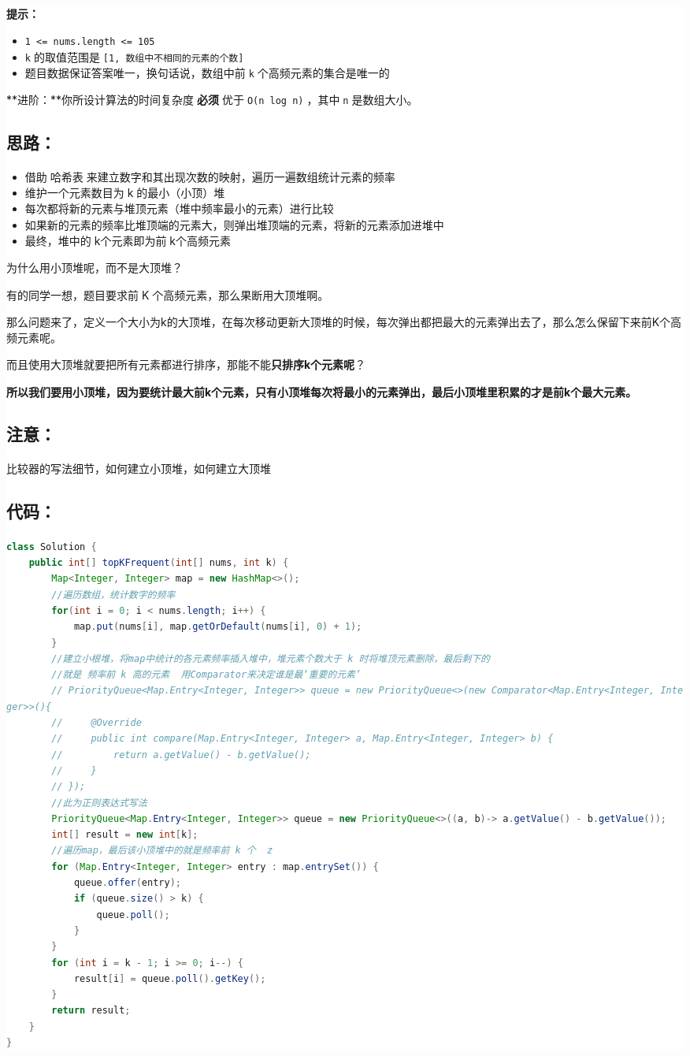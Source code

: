 **提示：**

- `1 <= nums.length <= 105`
- `k` 的取值范围是 `[1, 数组中不相同的元素的个数]`
- 题目数据保证答案唯一，换句话说，数组中前 `k` 个高频元素的集合是唯一的 

**进阶：**你所设计算法的时间复杂度 **必须** 优于 `O(n log n)` ，其中 `n` 是数组大小。

## 思路：

- 借助 哈希表 来建立数字和其出现次数的映射，遍历一遍数组统计元素的频率
- 维护一个元素数目为 k 的最小（小顶）堆
- 每次都将新的元素与堆顶元素（堆中频率最小的元素）进行比较
- 如果新的元素的频率比堆顶端的元素大，则弹出堆顶端的元素，将新的元素添加进堆中
- 最终，堆中的 k个元素即为前 k个高频元素

为什么用小顶堆呢，而不是大顶堆？

有的同学一想，题目要求前 K 个高频元素，那么果断用大顶堆啊。

那么问题来了，定义一个大小为k的大顶堆，在每次移动更新大顶堆的时候，每次弹出都把最大的元素弹出去了，那么怎么保留下来前K个高频元素呢。

而且使用大顶堆就要把所有元素都进行排序，那能不能**只排序k个元素呢**？

**所以我们要用小顶堆，因为要统计最大前k个元素，只有小顶堆每次将最小的元素弹出，最后小顶堆里积累的才是前k个最大元素。**

## 注意：

比较器的写法细节，如何建立小顶堆，如何建立大顶堆

## 代码：

```java
class Solution {
    public int[] topKFrequent(int[] nums, int k) {
        Map<Integer, Integer> map = new HashMap<>();
        //遍历数组，统计数字的频率
        for(int i = 0; i < nums.length; i++) {
            map.put(nums[i], map.getOrDefault(nums[i], 0) + 1);  
        }
        //建立小根堆，将map中统计的各元素频率插入堆中，堆元素个数大于 k 时将堆顶元素删除，最后剩下的
        //就是 频率前 k 高的元素  用Comparator来决定谁是最‘重要的元素’
        // PriorityQueue<Map.Entry<Integer, Integer>> queue = new PriorityQueue<>(new Comparator<Map.Entry<Integer, Integer>>(){
        //     @Override
        //     public int compare(Map.Entry<Integer, Integer> a, Map.Entry<Integer, Integer> b) {
        //         return a.getValue() - b.getValue();
        //     }
        // });
        //此为正则表达式写法
        PriorityQueue<Map.Entry<Integer, Integer>> queue = new PriorityQueue<>((a, b)-> a.getValue() - b.getValue());
        int[] result = new int[k];
        //遍历map，最后该小顶堆中的就是频率前 k 个  z
        for (Map.Entry<Integer, Integer> entry : map.entrySet()) {
            queue.offer(entry);
            if (queue.size() > k) {
                queue.poll();
            }
        }
        for (int i = k - 1; i >= 0; i--) {
            result[i] = queue.poll().getKey();
        }
        return result;
    }
}
```